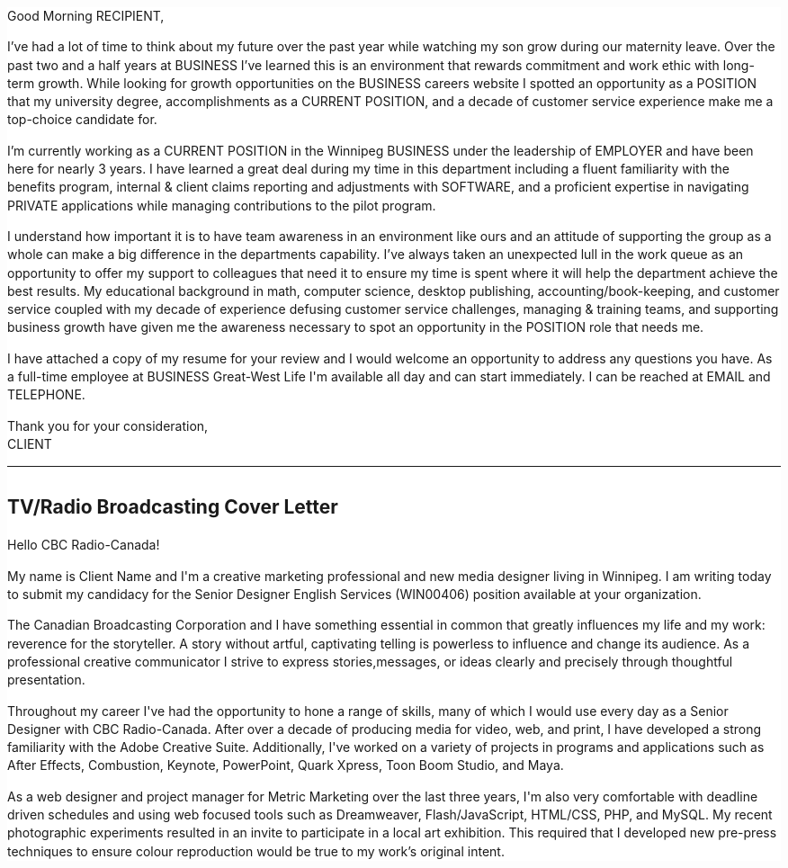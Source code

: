 Good Morning RECIPIENT,

I’ve had a lot of time to think about my future over the past year while watching my son grow during our maternity leave. Over the past two and a half years at BUSINESS I’ve learned this is an environment that rewards commitment and work ethic with long-term growth. While looking for growth opportunities on the BUSINESS careers website I spotted an opportunity as a POSITION that my university degree, accomplishments as a CURRENT POSITION, and a decade of customer service experience make me a top-choice candidate for.

I’m currently working as a CURRENT POSITION in the Winnipeg BUSINESS under the leadership of EMPLOYER and have been here for nearly 3 years. I have learned a great deal during my time in this department including a fluent familiarity with the benefits program, internal & client claims reporting and adjustments with SOFTWARE, and a proficient expertise in navigating PRIVATE applications while managing contributions to the pilot program.

I understand how important it is to have team awareness in an environment like ours and an attitude of supporting the group as a whole can make a big difference in the departments capability. I’ve always taken an unexpected lull in the work queue as an opportunity to offer my support to colleagues that need it to ensure my time is spent where it will help the department achieve the best results. My educational background in math, computer science, desktop publishing, accounting/book-keeping, and customer service coupled with my decade of experience defusing customer service challenges, managing & training teams, and supporting business growth have given me the awareness necessary to spot an opportunity in the POSITION role that needs me.

I have attached a copy of my resume for your review and I would welcome an opportunity to address any questions you have. As a full-time employee at BUSINESS Great-West Life I'm available all day and can start immediately. I can be reached at EMAIL and TELEPHONE.

Thank you for your consideration,<br>
CLIENT

---

## TV/Radio Broadcasting Cover Letter

Hello CBC Radio­-Canada!

My name is Client Name and I'm a creative marketing professional and new media designer living in Winnipeg. I am writing today to submit my candidacy for the Senior Designer ­English Services (WIN00406) position available at your organization.

The Canadian Broadcasting Corporation and I have something essential in common that greatly influences my life and my work: reverence for the storyteller. A story without artful, captivating telling is powerless to influence and change its audience. As a professional creative communicator I strive to express stories,messages, or ideas clearly and precisely through thoughtful presentation.

Throughout my career I've had the opportunity to hone a range of skills, many of which I would use every day as a Senior Designer with CBC Radio-Canada. After over a decade of producing media for video, web, and print, I have developed a strong familiarity with the Adobe Creative Suite. Additionally, I've worked on a variety of projects in programs and applications such as After Effects, Combustion, Keynote, PowerPoint, Quark Xpress, Toon Boom Studio, and Maya.

As a web designer and project manager for Metric Marketing over the last three years, I'm also very comfortable with deadline driven schedules and using web­ focused tools such as Dreamweaver, Flash/JavaScript, HTML/CSS, PHP, and MySQL. My recent photographic experiments resulted in an invite to participate in a local art exhibition. This required that I developed new pre-­press techniques to ensure colour reproduction would be true to my work’s original intent.
